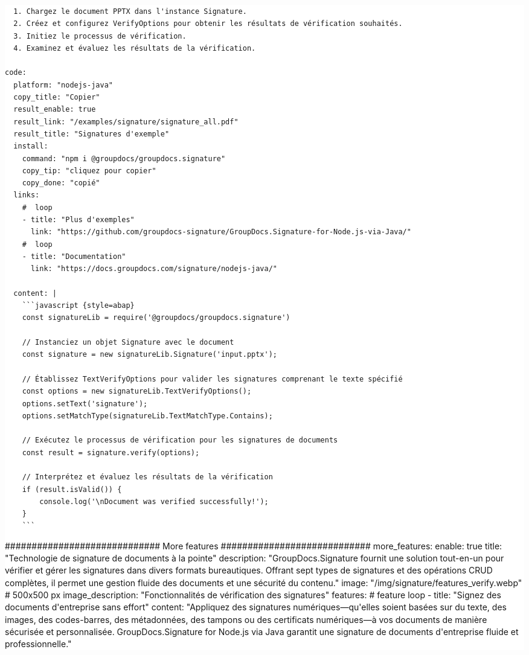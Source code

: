       1. Chargez le document PPTX dans l'instance Signature.
      2. Créez et configurez VerifyOptions pour obtenir les résultats de vérification souhaités.
      3. Initiez le processus de vérification.
      4. Examinez et évaluez les résultats de la vérification.
   
    code:
      platform: "nodejs-java"
      copy_title: "Copier"
      result_enable: true
      result_link: "/examples/signature/signature_all.pdf"
      result_title: "Signatures d'exemple"
      install:
        command: "npm i @groupdocs/groupdocs.signature"
        copy_tip: "cliquez pour copier"
        copy_done: "copié"
      links:
        #  loop
        - title: "Plus d'exemples"
          link: "https://github.com/groupdocs-signature/GroupDocs.Signature-for-Node.js-via-Java/"
        #  loop
        - title: "Documentation"
          link: "https://docs.groupdocs.com/signature/nodejs-java/"
          
      content: |
        ```javascript {style=abap}
        const signatureLib = require('@groupdocs/groupdocs.signature')

        // Instanciez un objet Signature avec le document
        const signature = new signatureLib.Signature('input.pptx');

        // Établissez TextVerifyOptions pour valider les signatures comprenant le texte spécifié
        const options = new signatureLib.TextVerifyOptions();
        options.setText('signature');
        options.setMatchType(signatureLib.TextMatchType.Contains);

        // Exécutez le processus de vérification pour les signatures de documents
        const result = signature.verify(options);

        // Interprétez et évaluez les résultats de la vérification
        if (result.isValid()) {
            console.log('\nDocument was verified successfully!');
        }
        ```            

############################# More features ############################
more_features:
  enable: true
  title: "Technologie de signature de documents à la pointe"
  description: "GroupDocs.Signature fournit une solution tout-en-un pour vérifier et gérer les signatures dans divers formats bureautiques. Offrant sept types de signatures et des opérations CRUD complètes, il permet une gestion fluide des documents et une sécurité du contenu."
  image: "/img/signature/features_verify.webp" # 500x500 px
  image_description: "Fonctionnalités de vérification des signatures"
  features:
    # feature loop
    - title: "Signez des documents d'entreprise sans effort"
      content: "Appliquez des signatures numériques—qu'elles soient basées sur du texte, des images, des codes-barres, des métadonnées, des tampons ou des certificats numériques—à vos documents de manière sécurisée et personnalisée. GroupDocs.Signature for Node.js via Java garantit une signature de documents d'entreprise fluide et professionnelle."
